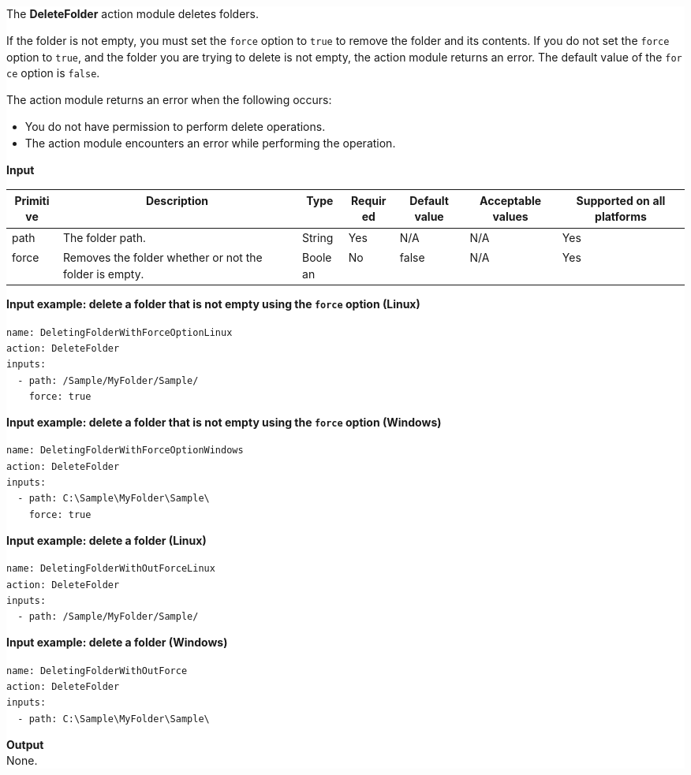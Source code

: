 The **DeleteFolder** action module deletes folders\.

If the folder is not empty, you must set the `force` option to `true` to remove the folder and its contents\. If you do not set the `force` option to `true`, and the folder you are trying to delete is not empty, the action module returns an error\. The default value of the `force` option is `false`\.

The action module returns an error when the following occurs:
+ You do not have permission to perform delete operations\.
+ The action module encounters an error while performing the operation\.


**Input**  

| Primitive | Description | Type | Required | Default value | Acceptable values | Supported on all platforms | 
| --- | --- | --- | --- | --- | --- | --- | 
| path | The folder path\. | String | Yes | N/A | N/A | Yes | 
| force | Removes the folder whether or not the folder is empty\. | Boolean | No | false | N/A | Yes | 

**Input example: delete a folder that is not empty using the `force` option \(Linux\)** 

```
name: DeletingFolderWithForceOptionLinux
action: DeleteFolder
inputs:
  - path: /Sample/MyFolder/Sample/
    force: true
```

**Input example: delete a folder that is not empty using the `force` option \(Windows\)** 

```
name: DeletingFolderWithForceOptionWindows
action: DeleteFolder
inputs:
  - path: C:\Sample\MyFolder\Sample\
    force: true
```

**Input example: delete a folder \(Linux\)** 

```
name: DeletingFolderWithOutForceLinux
action: DeleteFolder
inputs:
  - path: /Sample/MyFolder/Sample/
```

**Input example: delete a folder \(Windows\)** 

```
name: DeletingFolderWithOutForce
action: DeleteFolder
inputs:
  - path: C:\Sample\MyFolder\Sample\
```

**Output**  
None\.
